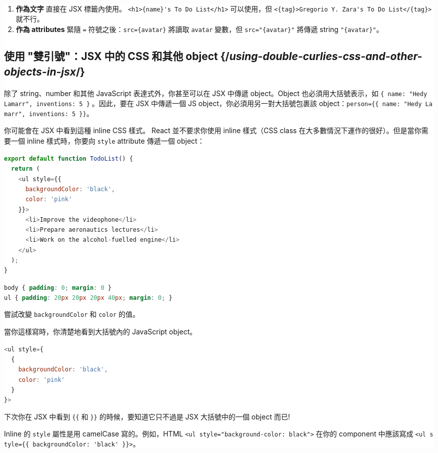 1. **作為文字** 直接在 JSX 標籤內使用。 `<h1>{name}'s To Do List</h1>` 可以使用，但 `<{tag}>Gregorio Y. Zara's To Do List</{tag}>` 就不行。
2. **作為 attributes** 緊隨 `=` 符號之後：`src={avatar}` 將讀取 `avatar` 變數，但 `src="{avatar}"` 將傳遞 string `"{avatar}"`。

## 使用 "雙引號"：JSX 中的 CSS 和其他 object {/*using-double-curlies-css-and-other-objects-in-jsx*/}

除了 string、number 和其他 JavaScript 表達式外，你甚至可以在 JSX 中傳遞 object。Object 也必須用大括號表示，如 `{ name: "Hedy Lamarr", inventions: 5 }` 。因此，要在 JSX 中傳遞一個 JS object，你必須用另一對大括號包裹該 object：`person={{ name: "Hedy Lamarr", inventions: 5 }}`。

你可能會在 JSX 中看到這種 inline CSS 樣式。 React 並不要求你使用 inline 樣式（CSS class 在大多數情況下運作的很好）。但是當你需要一個 inline 樣式時，你要向 `style` attribute 傳遞一個 object：

<Sandpack>

```js
export default function TodoList() {
  return (
    <ul style={{
      backgroundColor: 'black',
      color: 'pink'
    }}>
      <li>Improve the videophone</li>
      <li>Prepare aeronautics lectures</li>
      <li>Work on the alcohol-fuelled engine</li>
    </ul>
  );
}
```

```css
body { padding: 0; margin: 0 }
ul { padding: 20px 20px 20px 40px; margin: 0; }
```

</Sandpack>

嘗試改變 `backgroundColor` 和 `color` 的值。

當你這樣寫時，你清楚地看到大括號內的 JavaScript object。

```js {2-5}
<ul style={
  {
    backgroundColor: 'black',
    color: 'pink'
  }
}>
```

下次你在 JSX 中看到 `{{` 和 `}}` 的時候，要知道它只不過是 JSX 大括號中的一個 object 而已!

<Pitfall>

Inline 的 `style` 屬性是用 camelCase 寫的。例如，HTML `<ul style="background-color: black">` 在你的 component 中應該寫成 `<ul style={{ backgroundColor: 'black' }}>`。
